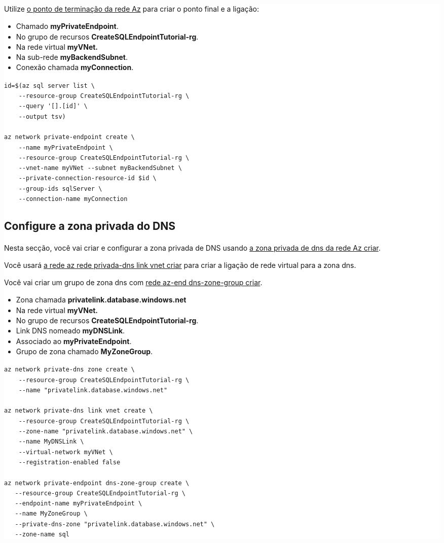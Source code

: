 Utilize [o ponto de terminação da rede Az](/cli/azure/network/private-endpoint#az_network_private_endpoint_create) para criar o ponto final e a ligação:

* Chamado **myPrivateEndpoint**.
* No grupo de recursos **CreateSQLEndpointTutorial-rg**.
* Na rede virtual **myVNet.**
* Na sub-rede **myBackendSubnet**.
* Conexão chamada **myConnection**.

```azurecli-interactive
id=$(az sql server list \
    --resource-group CreateSQLEndpointTutorial-rg \
    --query '[].[id]' \
    --output tsv)

az network private-endpoint create \
    --name myPrivateEndpoint \
    --resource-group CreateSQLEndpointTutorial-rg \
    --vnet-name myVNet --subnet myBackendSubnet \
    --private-connection-resource-id $id \
    --group-ids sqlServer \
    --connection-name myConnection  
```

## <a name="configure-the-private-dns-zone"></a>Configure a zona privada do DNS

Nesta secção, você vai criar e configurar a zona privada de DNS usando [a zona privada de dns da rede Az criar](/cli/azure/ext/privatedns/network/private-dns/zone#ext_privatedns_az_network_private_dns_zone_create).  

Você usará [a rede az rede privada-dns link vnet criar](/cli/azure/ext/privatedns/network/private-dns/link/vnet#ext_privatedns_az_network_private_dns_link_vnet_create) para criar a ligação de rede virtual para a zona dns.

Você vai criar um grupo de zona dns com [rede az-end dns-zone-group criar](/cli/azure/network/private-endpoint/dns-zone-group#az_network_private_endpoint_dns_zone_group_create).

* Zona chamada **privatelink.database.windows.net**
* Na rede virtual **myVNet.**
* No grupo de recursos **CreateSQLEndpointTutorial-rg**.
* Link DNS nomeado **myDNSLink**.
* Associado ao **myPrivateEndpoint**.
* Grupo de zona chamado **MyZoneGroup**.

```azurecli-interactive
az network private-dns zone create \
    --resource-group CreateSQLEndpointTutorial-rg \
    --name "privatelink.database.windows.net"

az network private-dns link vnet create \
    --resource-group CreateSQLEndpointTutorial-rg \
    --zone-name "privatelink.database.windows.net" \
    --name MyDNSLink \
    --virtual-network myVNet \
    --registration-enabled false

az network private-endpoint dns-zone-group create \
   --resource-group CreateSQLEndpointTutorial-rg \
   --endpoint-name myPrivateEndpoint \
   --name MyZoneGroup \
   --private-dns-zone "privatelink.database.windows.net" \
   --zone-name sql
```
